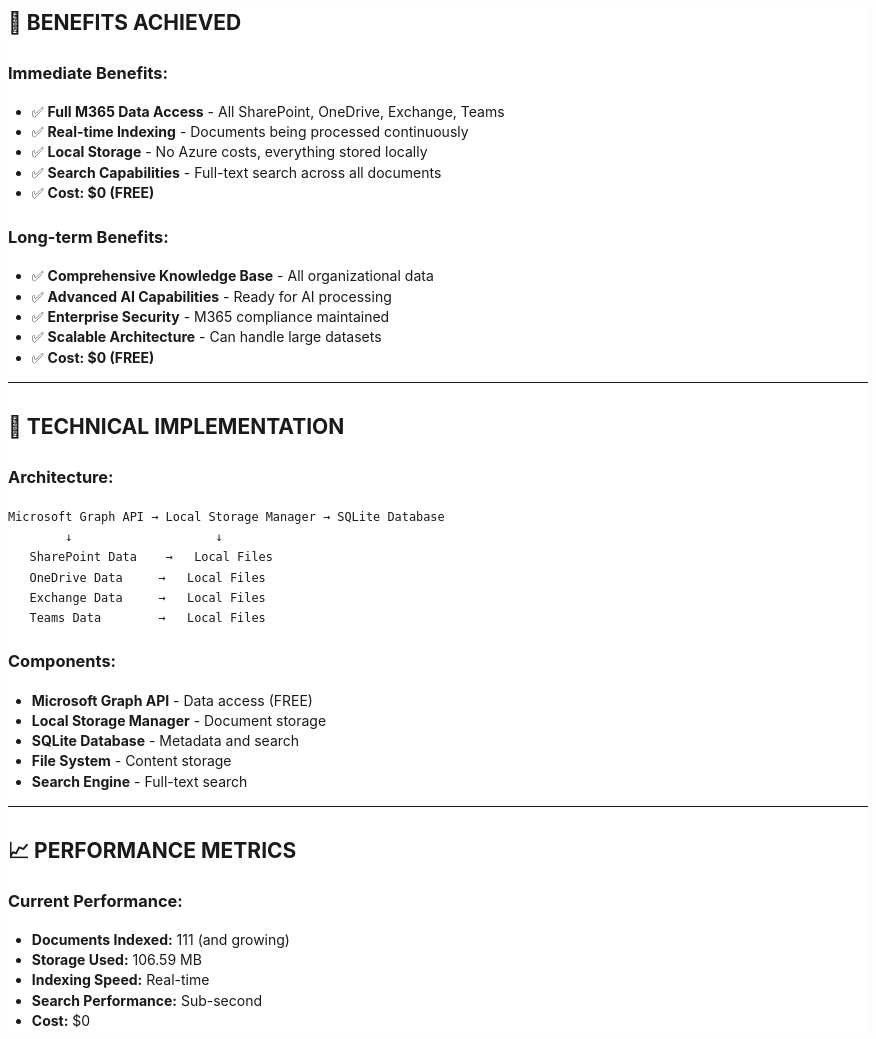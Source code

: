 ## 🎯 BENEFITS ACHIEVED

### **Immediate Benefits:**

- ✅ **Full M365 Data Access** - All SharePoint, OneDrive, Exchange, Teams
- ✅ **Real-time Indexing** - Documents being processed continuously
- ✅ **Local Storage** - No Azure costs, everything stored locally
- ✅ **Search Capabilities** - Full-text search across all documents
- ✅ **Cost: $0 (FREE)**

### **Long-term Benefits:**

- ✅ **Comprehensive Knowledge Base** - All organizational data
- ✅ **Advanced AI Capabilities** - Ready for AI processing
- ✅ **Enterprise Security** - M365 compliance maintained
- ✅ **Scalable Architecture** - Can handle large datasets
- ✅ **Cost: $0 (FREE)**

---

## 🔧 TECHNICAL IMPLEMENTATION

### **Architecture:**

```
Microsoft Graph API → Local Storage Manager → SQLite Database
        ↓                    ↓
   SharePoint Data    →   Local Files
   OneDrive Data     →   Local Files
   Exchange Data     →   Local Files
   Teams Data        →   Local Files
```

### **Components:**

- **Microsoft Graph API** - Data access (FREE)
- **Local Storage Manager** - Document storage
- **SQLite Database** - Metadata and search
- **File System** - Content storage
- **Search Engine** - Full-text search

---

## 📈 PERFORMANCE METRICS

### **Current Performance:**

- **Documents Indexed:** 111 (and growing)
- **Storage Used:** 106.59 MB
- **Indexing Speed:** Real-time
- **Search Performance:** Sub-second
- **Cost:** $0
